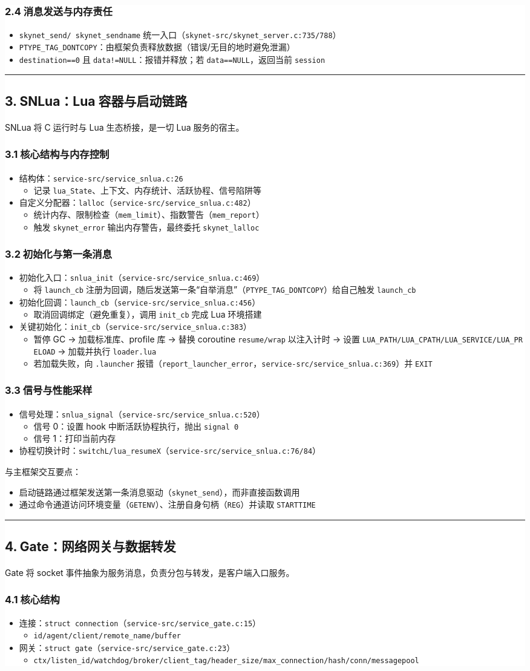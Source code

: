 ### 2.4 消息发送与内存责任

- `skynet_send/ skynet_sendname` 统一入口（`skynet-src/skynet_server.c:735/788`）
- `PTYPE_TAG_DONTCOPY`：由框架负责释放数据（错误/无目的地时避免泄漏）
- `destination==0` 且 `data!=NULL`：报错并释放；若 `data==NULL`，返回当前 `session`

---

## 3. SNLua：Lua 容器与启动链路

SNLua 将 C 运行时与 Lua 生态桥接，是一切 Lua 服务的宿主。

### 3.1 核心结构与内存控制

- 结构体：`service-src/service_snlua.c:26`
  - 记录 `lua_State`、上下文、内存统计、活跃协程、信号陷阱等
- 自定义分配器：`lalloc`（`service-src/service_snlua.c:482`）
  - 统计内存、限制检查（`mem_limit`）、指数警告（`mem_report`）
  - 触发 `skynet_error` 输出内存警告，最终委托 `skynet_lalloc`

### 3.2 初始化与第一条消息

- 初始化入口：`snlua_init`（`service-src/service_snlua.c:469`）
  - 将 `launch_cb` 注册为回调，随后发送第一条“自举消息”（`PTYPE_TAG_DONTCOPY`）给自己触发 `launch_cb`
- 初始化回调：`launch_cb`（`service-src/service_snlua.c:456`）
  - 取消回调绑定（避免重复），调用 `init_cb` 完成 Lua 环境搭建
- 关键初始化：`init_cb`（`service-src/service_snlua.c:383`）
  - 暂停 GC → 加载标准库、profile 库 → 替换 coroutine `resume/wrap` 以注入计时 → 设置 `LUA_PATH/LUA_CPATH/LUA_SERVICE/LUA_PRELOAD` → 加载并执行 `loader.lua`
  - 若加载失败，向 `.launcher` 报错（`report_launcher_error`，`service-src/service_snlua.c:369`）并 `EXIT`

### 3.3 信号与性能采样

- 信号处理：`snlua_signal`（`service-src/service_snlua.c:520`）
  - 信号 0：设置 hook 中断活跃协程执行，抛出 `signal 0`
  - 信号 1：打印当前内存
- 协程切换计时：`switchL/lua_resumeX`（`service-src/service_snlua.c:76/84`）

与主框架交互要点：
- 启动链路通过框架发送第一条消息驱动（`skynet_send`），而非直接函数调用
- 通过命令通道访问环境变量（`GETENV`）、注册自身句柄（`REG`）并读取 `STARTTIME`

---

## 4. Gate：网络网关与数据转发

Gate 将 socket 事件抽象为服务消息，负责分包与转发，是客户端入口服务。

### 4.1 核心结构

- 连接：`struct connection`（`service-src/service_gate.c:15`）
  - `id/agent/client/remote_name/buffer`
- 网关：`struct gate`（`service-src/service_gate.c:23`）
  - `ctx/listen_id/watchdog/broker/client_tag/header_size/max_connection/hash/conn/messagepool`
